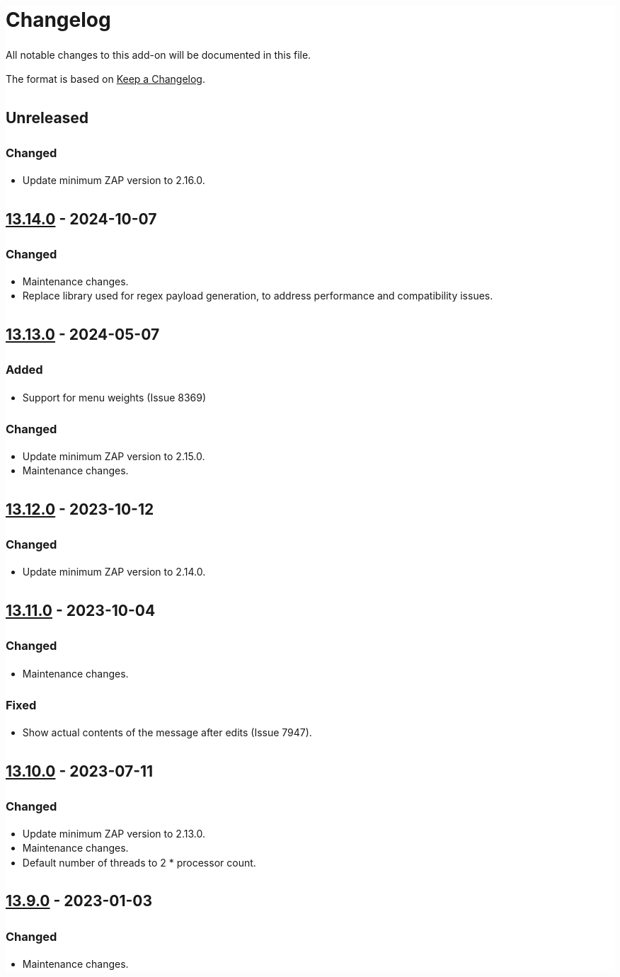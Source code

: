 # Changelog
All notable changes to this add-on will be documented in this file.

The format is based on [Keep a Changelog](https://keepachangelog.com/en/1.0.0/).

## Unreleased
### Changed
- Update minimum ZAP version to 2.16.0.

## [13.14.0] - 2024-10-07
### Changed
- Maintenance changes.
- Replace library used for regex payload generation, to address performance and compatibility issues.

## [13.13.0] - 2024-05-07
### Added
- Support for menu weights (Issue 8369)
### Changed
- Update minimum ZAP version to 2.15.0.
- Maintenance changes.

## [13.12.0] - 2023-10-12
### Changed
- Update minimum ZAP version to 2.14.0.

## [13.11.0] - 2023-10-04
### Changed
- Maintenance changes.

### Fixed
- Show actual contents of the message after edits (Issue 7947).

## [13.10.0] - 2023-07-11
### Changed
- Update minimum ZAP version to 2.13.0.
- Maintenance changes.
- Default number of threads to 2 * processor count.

## [13.9.0] - 2023-01-03
### Changed
- Maintenance changes.


[13.14.0]: https://github.com/zaproxy/zap-extensions/releases/fuzz-v13.14.0
[13.13.0]: https://github.com/zaproxy/zap-extensions/releases/fuzz-v13.13.0
[13.12.0]: https://github.com/zaproxy/zap-extensions/releases/fuzz-v13.12.0
[13.11.0]: https://github.com/zaproxy/zap-extensions/releases/fuzz-v13.11.0
[13.10.0]: https://github.com/zaproxy/zap-extensions/releases/fuzz-v13.10.0
[13.9.0]: https://github.com/zaproxy/zap-extensions/releases/fuzz-v13.9.0
[13.8.0]: https://github.com/zaproxy/zap-extensions/releases/fuzz-v13.8.0
[13.7.0]: https://github.com/zaproxy/zap-extensions/releases/fuzz-v13.7.0
[13.6.0]: https://github.com/zaproxy/zap-extensions/releases/fuzz-v13.6.0
[13.5.0]: https://github.com/zaproxy/zap-extensions/releases/fuzz-v13.5.0
[13.4.0]: https://github.com/zaproxy/zap-extensions/releases/fuzz-v13.4.0
[13.3.0]: https://github.com/zaproxy/zap-extensions/releases/fuzz-v13.3.0
[13.2.0]: https://github.com/zaproxy/zap-extensions/releases/fuzz-v13.2.0
[13.1.0]: https://github.com/zaproxy/zap-extensions/releases/fuzz-v13.1.0
[13.0.1]: https://github.com/zaproxy/zap-extensions/releases/fuzz-v13.0.1
[13.0.0]: https://github.com/zaproxy/zap-extensions/releases/fuzz-v13.0.0
[12]: https://github.com/zaproxy/zap-extensions/releases/fuzz-v12
[11]: https://github.com/zaproxy/zap-extensions/releases/fuzz-v11